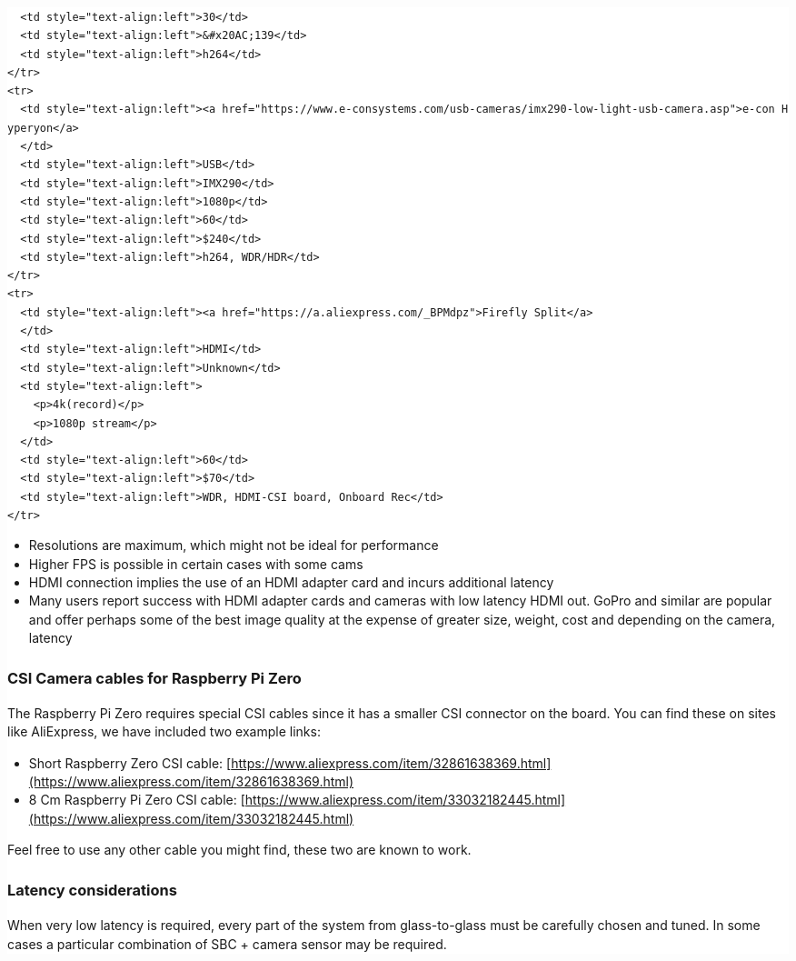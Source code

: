       <td style="text-align:left">30</td>
      <td style="text-align:left">&#x20AC;139</td>
      <td style="text-align:left">h264</td>
    </tr>
    <tr>
      <td style="text-align:left"><a href="https://www.e-consystems.com/usb-cameras/imx290-low-light-usb-camera.asp">e-con Hyperyon</a>
      </td>
      <td style="text-align:left">USB</td>
      <td style="text-align:left">IMX290</td>
      <td style="text-align:left">1080p</td>
      <td style="text-align:left">60</td>
      <td style="text-align:left">$240</td>
      <td style="text-align:left">h264, WDR/HDR</td>
    </tr>
    <tr>
      <td style="text-align:left"><a href="https://a.aliexpress.com/_BPMdpz">Firefly Split</a>
      </td>
      <td style="text-align:left">HDMI</td>
      <td style="text-align:left">Unknown</td>
      <td style="text-align:left">
        <p>4k(record)</p>
        <p>1080p stream</p>
      </td>
      <td style="text-align:left">60</td>
      <td style="text-align:left">$70</td>
      <td style="text-align:left">WDR, HDMI-CSI board, Onboard Rec</td>
    </tr>
  </tbody>
</table>

* Resolutions are maximum, which might not be ideal for performance
* Higher FPS is possible in certain cases with some cams
* HDMI connection implies the use of an HDMI adapter card and incurs additional latency
* Many users report success with HDMI adapter cards and cameras with low latency HDMI out. GoPro and similar are popular and offer perhaps some of the best image quality at the expense of greater size, weight, cost and depending on the camera, latency

### CSI Camera cables for Raspberry Pi Zero

The Raspberry Pi Zero requires special CSI cables since it has a smaller CSI connector on the board. You can find these on sites like AliExpress, we have included two example links:

* Short Raspberry Zero CSI cable: [https://www.aliexpress.com/item/32861638369.html](https://www.aliexpress.com/item/32861638369.html)
* 8 Cm Raspberry Pi Zero CSI cable: [https://www.aliexpress.com/item/33032182445.html](https://www.aliexpress.com/item/33032182445.html)

Feel free to use any other cable you might find, these two are known to work.

### Latency considerations

When very low latency is required, every part of the system from glass-to-glass must be carefully chosen and tuned. In some cases a particular combination of SBC + camera sensor may be required.
